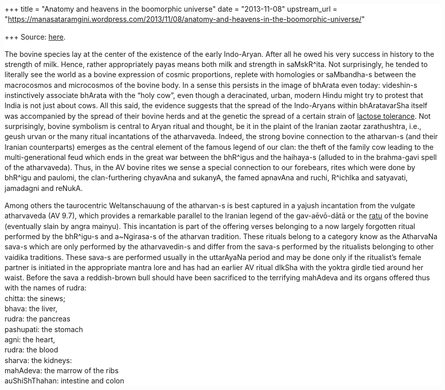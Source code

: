 +++
title = "Anatomy and heavens in the boomorphic universe"
date = "2013-11-08"
upstream_url = "https://manasataramgini.wordpress.com/2013/11/08/anatomy-and-heavens-in-the-boomorphic-universe/"

+++
Source: [here](https://manasataramgini.wordpress.com/2013/11/08/anatomy-and-heavens-in-the-boomorphic-universe/).

The bovine species lay at the center of the existence of the early
Indo-Aryan. After all he owed his very success in history to the
strength of milk. Hence, rather appropriately payas means both milk and
strength in saMskR^ita. Not surprisingly, he tended to literally see the
world as a bovine expression of cosmic proportions, replete with
homologies or saMbandha-s between the macrocosmos and microcosmos of the
bovine body. In a sense this persists in the image of bhArata even
today: videshin-s instinctively associate bhArata with the “holy cow”,
even though a deracinated, urban, modern Hindu might try to protest that
India is not just about cows. All this said, the evidence suggests that
the spread of the Indo-Aryans within bhAratavarSha itself was
accompanied by the spread of their bovine herds and at the genetic the
spread of a certain strain of [lactose
tolerance](https://manasataramgini.wordpress.com/2009/02/12/genetic-determinism-sociology-and-history/ "Genetic determinism, sociology andhistory").
Not surprisingly, bovine symbolism is central to Aryan ritual and
thought, be it in the plaint of the Iranian zaotar zarathushtra, i.e.,
geush urvan or the many ritual incantations of the atharvaveda. Indeed,
the strong bovine connection to the atharvan-s (and their Iranian
counterparts) emerges as the central element of the famous legend of our
clan: the theft of the family cow leading to the multi-generational feud
which ends in the great war between the bhR^igus and the haihaya-s
(alluded to in the brahma-gavi spell of the atharvaveda). Thus, in the
AV bovine rites we sense a special connection to our forebears, rites
which were done by bhR^igu and paulomi, the clan-furthering chyavAna and
sukanyA, the famed apnavAna and ruchi, R^ichIka and satyavati, jamadagni
and reNukA.

Among others the taurocentric Weltanschauung of the atharvan-s is best
captured in a yajush incantation from the vulgate atharvaveda (AV 9.7),
which provides a remarkable parallel to the Iranian legend of the
gav-aēvō-dātā or the
[ratu](https://manasataramgini.wordpress.com/2012/06/16/the-broken-chain-and-the-chain-of-knowledge/ "The broken chain and the chain ofknowledge")
of the bovine (eventually slain by angra mainyu). This incantation is
part of the offering verses belonging to a now largely forgotten ritual
performed by the bhR^igu-s and a\~Ngirasa-s of the atharvan tradition.
These rituals belong to a category know as the AtharvaNa sava-s which
are only performed by the atharvavedin-s and differ from the sava-s
performed by the ritualists belonging to other vaidika traditions. These
sava-s are performed usually in the uttarAyaNa period and may be done
only if the ritualist’s female partner is initiated in the appropriate
mantra lore and has had an earlier AV ritual dIkSha with the yoktra
girdle tied around her waist. Before the sava a reddish-brown bull
should have been sacrificed to the terrifying mahAdeva and its organs
offered thus with the names of rudra:  
chitta: the sinews;  
bhava: the liver,  
rudra: the pancreas  
pashupati: the stomach  
agni: the heart,  
rudra: the blood  
sharva: the kidneys:  
mahAdeva: the marrow of the ribs  
auShiShThahan: intestine and colon  
